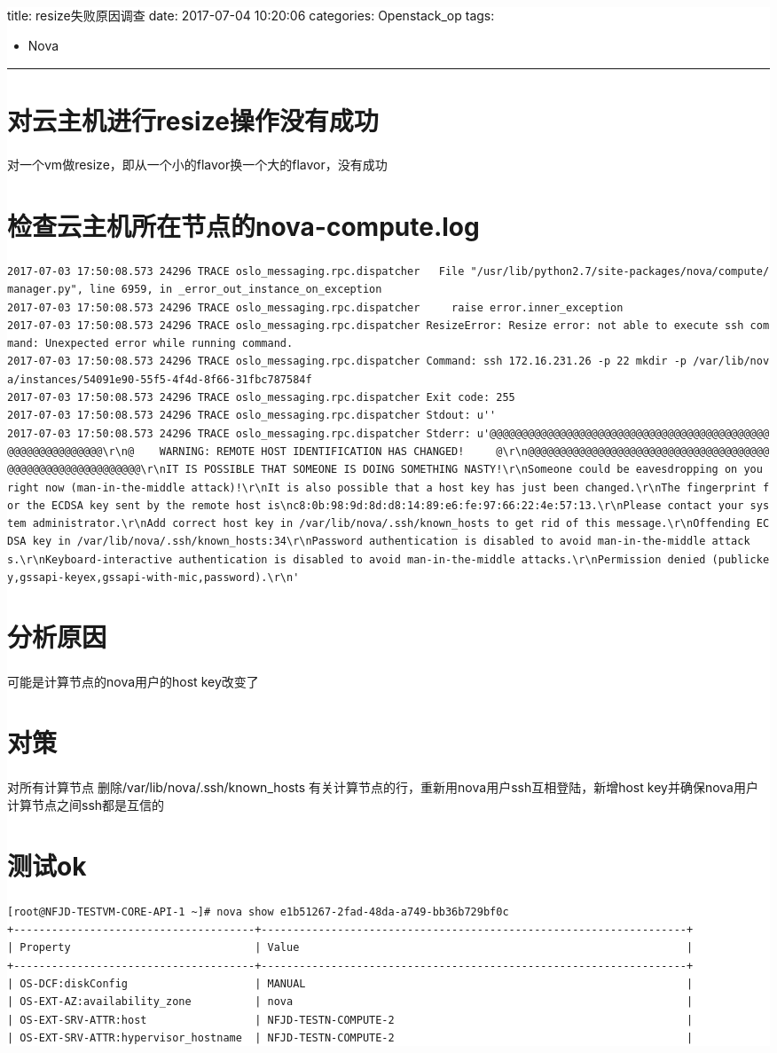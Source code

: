 title: resize失败原因调查
date: 2017-07-04 10:20:06
categories: Openstack_op
tags:
- Nova
---

# 对云主机进行resize操作没有成功

对一个vm做resize，即从一个小的flavor换一个大的flavor，没有成功

# 检查云主机所在节点的nova-compute.log

    2017-07-03 17:50:08.573 24296 TRACE oslo_messaging.rpc.dispatcher   File "/usr/lib/python2.7/site-packages/nova/compute/manager.py", line 6959, in _error_out_instance_on_exception
    2017-07-03 17:50:08.573 24296 TRACE oslo_messaging.rpc.dispatcher     raise error.inner_exception
    2017-07-03 17:50:08.573 24296 TRACE oslo_messaging.rpc.dispatcher ResizeError: Resize error: not able to execute ssh command: Unexpected error while running command.
    2017-07-03 17:50:08.573 24296 TRACE oslo_messaging.rpc.dispatcher Command: ssh 172.16.231.26 -p 22 mkdir -p /var/lib/nova/instances/54091e90-55f5-4f4d-8f66-31fbc787584f
    2017-07-03 17:50:08.573 24296 TRACE oslo_messaging.rpc.dispatcher Exit code: 255
    2017-07-03 17:50:08.573 24296 TRACE oslo_messaging.rpc.dispatcher Stdout: u''
    2017-07-03 17:50:08.573 24296 TRACE oslo_messaging.rpc.dispatcher Stderr: u'@@@@@@@@@@@@@@@@@@@@@@@@@@@@@@@@@@@@@@@@@@@@@@@@@@@@@@@@@@@\r\n@    WARNING: REMOTE HOST IDENTIFICATION HAS CHANGED!     @\r\n@@@@@@@@@@@@@@@@@@@@@@@@@@@@@@@@@@@@@@@@@@@@@@@@@@@@@@@@@@@\r\nIT IS POSSIBLE THAT SOMEONE IS DOING SOMETHING NASTY!\r\nSomeone could be eavesdropping on you right now (man-in-the-middle attack)!\r\nIt is also possible that a host key has just been changed.\r\nThe fingerprint for the ECDSA key sent by the remote host is\nc8:0b:98:9d:8d:d8:14:89:e6:fe:97:66:22:4e:57:13.\r\nPlease contact your system administrator.\r\nAdd correct host key in /var/lib/nova/.ssh/known_hosts to get rid of this message.\r\nOffending ECDSA key in /var/lib/nova/.ssh/known_hosts:34\r\nPassword authentication is disabled to avoid man-in-the-middle attacks.\r\nKeyboard-interactive authentication is disabled to avoid man-in-the-middle attacks.\r\nPermission denied (publickey,gssapi-keyex,gssapi-with-mic,password).\r\n'



# 分析原因

可能是计算节点的nova用户的host key改变了

# 对策

对所有计算节点 删除/var/lib/nova/.ssh/known_hosts 有关计算节点的行，重新用nova用户ssh互相登陆，新增host key并确保nova用户计算节点之间ssh都是互信的

# 测试ok

    [root@NFJD-TESTVM-CORE-API-1 ~]# nova show e1b51267-2fad-48da-a749-bb36b729bf0c
    +--------------------------------------+-------------------------------------------------------------------+
    | Property                             | Value                                                             |
    +--------------------------------------+-------------------------------------------------------------------+
    | OS-DCF:diskConfig                    | MANUAL                                                            |
    | OS-EXT-AZ:availability_zone          | nova                                                              |
    | OS-EXT-SRV-ATTR:host                 | NFJD-TESTN-COMPUTE-2                                              |
    | OS-EXT-SRV-ATTR:hypervisor_hostname  | NFJD-TESTN-COMPUTE-2                                              |